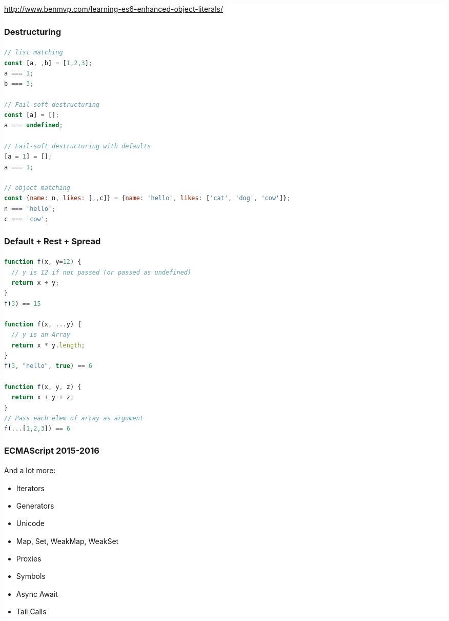 http://www.benmvp.com/learning-es6-enhanced-object-literals/





### Destructuring

```javascript
// list matching
const [a, ,b] = [1,2,3];
a === 1;
b === 3;

// Fail-soft destructuring
const [a] = [];
a === undefined;

// Fail-soft destructuring with defaults
[a = 1] = [];
a === 1;

// object matching
const {name: n, likes: [,,c]} = {name: 'hello', likes: ['cat', 'dog', 'cow']};
n === 'hello';
c === 'cow';
```



### Default + Rest + Spread
```javascript
function f(x, y=12) {
  // y is 12 if not passed (or passed as undefined)
  return x + y;
}
f(3) == 15

function f(x, ...y) {
  // y is an Array
  return x * y.length;
}
f(3, "hello", true) == 6

function f(x, y, z) {
  return x + y + z;
}
// Pass each elem of array as argument
f(...[1,2,3]) == 6
```



### ECMAScript 2015-2016

And a lot more:
- Iterators
- Generators
- Unicode
- Map, Set, WeakMap, WeakSet
- Proxies
- Symbols
- Async Await
- Tail Calls


  ['make' + make]: true,